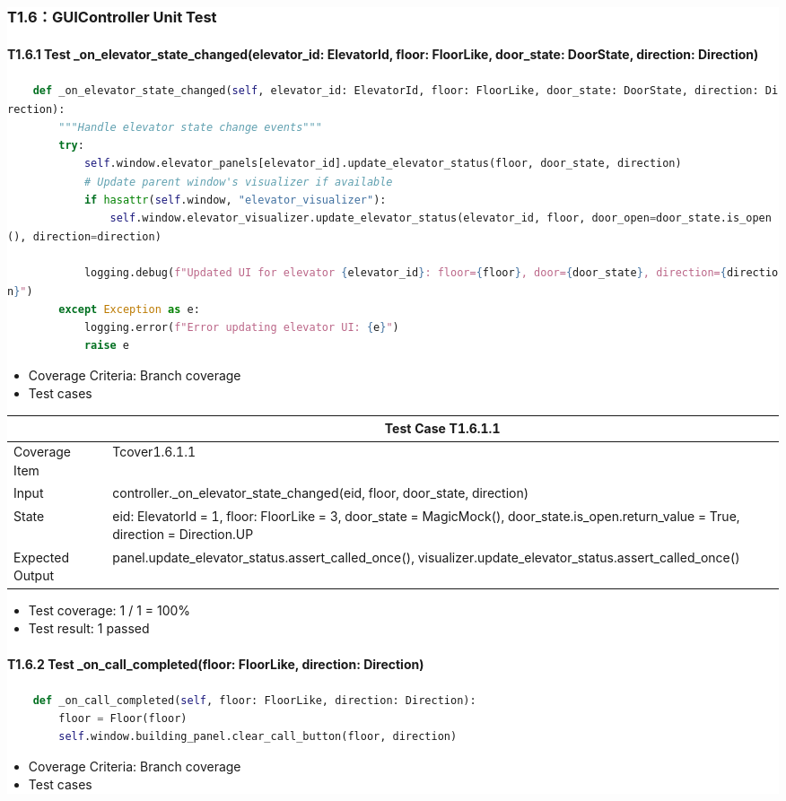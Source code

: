 ### T1.6：GUIController Unit Test

#### T1.6.1 Test \_on_elevator_state_changed(elevator_id: ElevatorId, floor: FloorLike, door_state: DoorState, direction: Direction)

```python
    def _on_elevator_state_changed(self, elevator_id: ElevatorId, floor: FloorLike, door_state: DoorState, direction: Direction):
        """Handle elevator state change events"""
        try:
            self.window.elevator_panels[elevator_id].update_elevator_status(floor, door_state, direction)
            # Update parent window's visualizer if available
            if hasattr(self.window, "elevator_visualizer"):
                self.window.elevator_visualizer.update_elevator_status(elevator_id, floor, door_open=door_state.is_open(), direction=direction)

            logging.debug(f"Updated UI for elevator {elevator_id}: floor={floor}, door={door_state}, direction={direction}")
        except Exception as e:
            logging.error(f"Error updating elevator UI: {e}")
            raise e

```

- Coverage Criteria: Branch coverage
- Test cases

|                 | Test Case T1.6.1.1                                                                                                                    |
| --------------- | ------------------------------------------------------------------------------------------------------------------------------------- |
| Coverage Item   | Tcover1.6.1.1                                                                                                                         |
| Input           | controller.\_on_elevator_state_changed(eid, floor, door_state, direction)                                                             |
| State           | eid: ElevatorId = 1, floor: FloorLike = 3, door_state = MagicMock(), door_state.is_open.return_value = True, direction = Direction.UP |
| Expected Output | panel.update_elevator_status.assert_called_once(), visualizer.update_elevator_status.assert_called_once()                             |

- Test coverage: 1 / 1 = 100%
- Test result: 1 passed

#### T1.6.2 Test \_on_call_completed(floor: FloorLike, direction: Direction)

```python
    def _on_call_completed(self, floor: FloorLike, direction: Direction):
        floor = Floor(floor)
        self.window.building_panel.clear_call_button(floor, direction)

```

- Coverage Criteria: Branch coverage
- Test cases
